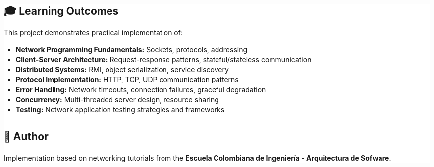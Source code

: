 ## 🎓 Learning Outcomes

This project demonstrates practical implementation of:

- **Network Programming Fundamentals:** Sockets, protocols, addressing
- **Client-Server Architecture:** Request-response patterns, stateful/stateless communication
- **Distributed Systems:** RMI, object serialization, service discovery
- **Protocol Implementation:** HTTP, TCP, UDP communication patterns
- **Error Handling:** Network timeouts, connection failures, graceful degradation
- **Concurrency:** Multi-threaded server design, resource sharing
- **Testing:** Network application testing strategies and frameworks

## 📝 Author

Implementation based on networking tutorials from the **Escuela Colombiana de Ingeniería - Arquitectura de Sofware**.
